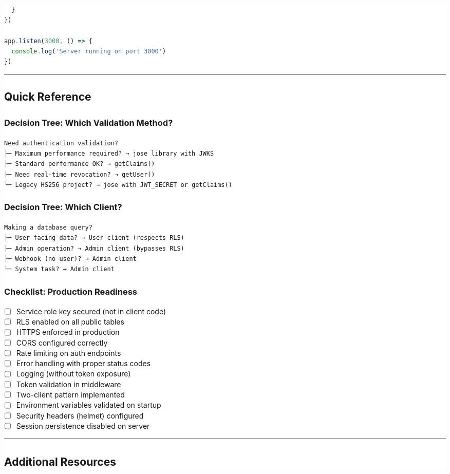 ```typescript
  }
})

app.listen(3000, () => {
  console.log('Server running on port 3000')
})
```

---

## Quick Reference

### Decision Tree: Which Validation Method?

```
Need authentication validation?
├─ Maximum performance required? → jose library with JWKS
├─ Standard performance OK? → getClaims()
├─ Need real-time revocation? → getUser()
└─ Legacy HS256 project? → jose with JWT_SECRET or getClaims()
```

### Decision Tree: Which Client?

```
Making a database query?
├─ User-facing data? → User client (respects RLS)
├─ Admin operation? → Admin client (bypasses RLS)
├─ Webhook (no user)? → Admin client
└─ System task? → Admin client
```

### Checklist: Production Readiness

- [ ] Service role key secured (not in client code)
- [ ] RLS enabled on all public tables
- [ ] HTTPS enforced in production
- [ ] CORS configured correctly
- [ ] Rate limiting on auth endpoints
- [ ] Error handling with proper status codes
- [ ] Logging (without token exposure)
- [ ] Token validation in middleware
- [ ] Two-client pattern implemented
- [ ] Environment variables validated on startup
- [ ] Security headers (helmet) configured
- [ ] Session persistence disabled on server

---

## Additional Resources
